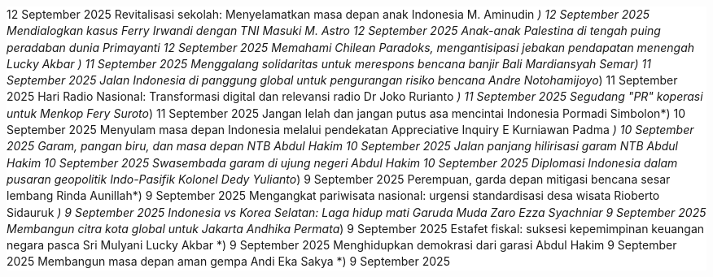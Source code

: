 12 September 2025
Revitalisasi sekolah: Menyelamatkan masa depan anak Indonesia
M. Aminudin *)
12 September 2025
Mendialogkan kasus Ferry Irwandi dengan TNI
Masuki M. Astro
12 September 2025
Anak-anak Palestina di tengah puing peradaban dunia
Primayanti
12 September 2025
Memahami Chilean Paradoks, mengantisipasi jebakan pendapatan menengah
Lucky Akbar *)
11 September 2025
Menggalang solidaritas untuk merespons bencana banjir Bali
Mardiansyah Semar*)
11 September 2025
Jalan Indonesia di panggung global untuk pengurangan risiko bencana
Andre Notohamijoyo*)
11 September 2025
Hari Radio Nasional: Transformasi digital dan relevansi radio
Dr Joko Rurianto *)
11 September 2025
Segudang "PR" koperasi untuk Menkop Fery
Suroto*)
11 September 2025
Jangan lelah dan jangan putus asa mencintai Indonesia
Pormadi Simbolon*)
10 September 2025
Menyulam masa depan Indonesia melalui pendekatan Appreciative Inquiry
E Kurniawan Padma *)
10 September 2025
Garam, pangan biru, dan masa depan NTB
Abdul Hakim
10 September 2025
Jalan panjang hilirisasi garam NTB
Abdul Hakim
10 September 2025
Swasembada garam di ujung negeri
Abdul Hakim
10 September 2025
Diplomasi Indonesia dalam pusaran geopolitik Indo-Pasifik
Kolonel Dedy Yulianto*)
9 September 2025
Perempuan, garda depan mitigasi bencana sesar lembang
Rinda Aunillah*)
9 September 2025
Mengangkat pariwisata nasional: urgensi standardisasi desa wisata
Rioberto Sidauruk *)
9 September 2025
Indonesia vs Korea Selatan: Laga hidup mati Garuda Muda
Zaro Ezza Syachniar
9 September 2025
Membangun citra kota global untuk Jakarta
Andhika Permata*)
9 September 2025
Estafet fiskal: suksesi kepemimpinan keuangan negara pasca Sri Mulyani
Lucky Akbar *)
9 September 2025
Menghidupkan demokrasi dari garasi
Abdul Hakim
9 September 2025
Membangun masa depan aman gempa
Andi Eka Sakya *)
9 September 2025